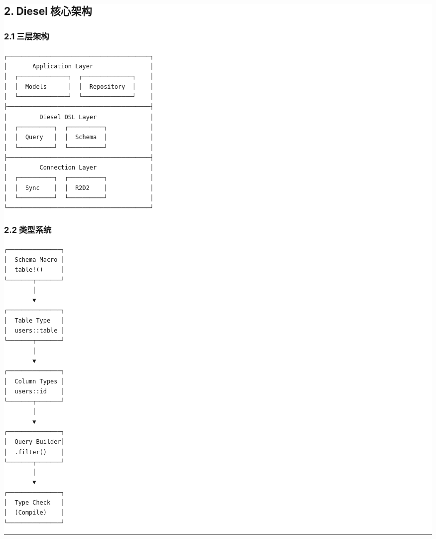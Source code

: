 ## 2. Diesel 核心架构

### 2.1 三层架构

```text
┌────────────────────────────────────────┐
│       Application Layer                │
│  ┌──────────────┐  ┌──────────────┐    │
│  │  Models      │  │  Repository  │    │
│  └──────────────┘  └──────────────┘    │
├────────────────────────────────────────┤
│         Diesel DSL Layer               │
│  ┌──────────┐  ┌──────────┐            │
│  │  Query   │  │  Schema  │            │
│  └──────────┘  └──────────┘            │
├────────────────────────────────────────┤
│         Connection Layer               │
│  ┌──────────┐  ┌──────────┐            │
│  │  Sync    │  │  R2D2    │            │
│  └──────────┘  └──────────┘            │
└────────────────────────────────────────┘
```

### 2.2 类型系统

```text
┌───────────────┐
│  Schema Macro │
│  table!()     │
└───────┬───────┘
        │
        ▼
┌───────────────┐
│  Table Type   │
│  users::table │
└───────┬───────┘
        │
        ▼
┌───────────────┐
│  Column Types │
│  users::id    │
└───────┬───────┘
        │
        ▼
┌───────────────┐
│  Query Builder│
│  .filter()    │
└───────┬───────┘
        │
        ▼
┌───────────────┐
│  Type Check   │
│  (Compile)    │
└───────────────┘
```

---